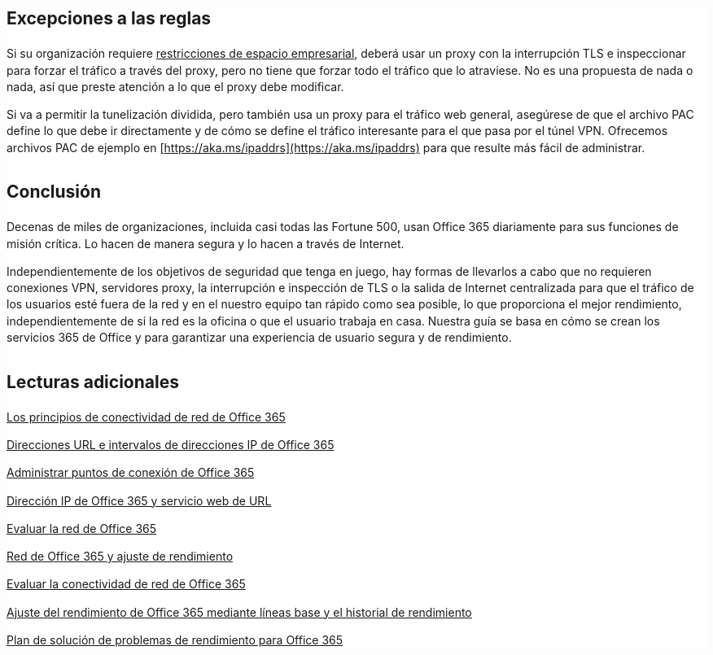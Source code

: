 ## <a name="exceptions-to-the-rules"></a>Excepciones a las reglas

Si su organización requiere [restricciones de espacio empresarial](https://docs.microsoft.com/azure/active-directory/manage-apps/tenant-restrictions), deberá usar un proxy con la interrupción TLS e inspeccionar para forzar el tráfico a través del proxy, pero no tiene que forzar todo el tráfico que lo atraviese.  No es una propuesta de nada o nada, así que preste atención a lo que el proxy debe modificar. 

Si va a permitir la tunelización dividida, pero también usa un proxy para el tráfico web general, asegúrese de que el archivo PAC define lo que debe ir directamente y de cómo se define el tráfico interesante para el que pasa por el túnel VPN. Ofrecemos archivos PAC de ejemplo en [https://aka.ms/ipaddrs](https://aka.ms/ipaddrs) para que resulte más fácil de administrar.

## <a name="conclusion"></a>Conclusión

Decenas de miles de organizaciones, incluida casi todas las Fortune 500, usan Office 365 diariamente para sus funciones de misión crítica. Lo hacen de manera segura y lo hacen a través de Internet.

 Independientemente de los objetivos de seguridad que tenga en juego, hay formas de llevarlos a cabo que no requieren conexiones VPN, servidores proxy, la interrupción e inspección de TLS o la salida de Internet centralizada para que el tráfico de los usuarios esté fuera de la red y en el nuestro equipo tan rápido como sea posible, lo que proporciona el mejor rendimiento, independientemente de si la red es la oficina o que el usuario trabaja en casa. Nuestra guía se basa en cómo se crean los servicios 365 de Office y para garantizar una experiencia de usuario segura y de rendimiento.

## <a name="further-reading"></a>Lecturas adicionales

[Los principios de conectividad de red de Office 365](https://docs.microsoft.com/office365/enterprise/office-365-network-connectivity-principles)

[Direcciones URL e intervalos de direcciones IP de Office 365](https://docs.microsoft.com/office365/enterprise/urls-and-ip-address-ranges?redirectSourcePath=%252fen-us%252farticle%252fOffice-365-URLs-and-IP-address-ranges-8548a211-3fe7-47cb-abb1-355ea5aa88a2)

[Administrar puntos de conexión de Office 365](https://docs.microsoft.com/office365/enterprise/managing-office-365-endpoints)

[Dirección IP de Office 365 y servicio web de URL](https://docs.microsoft.com/office365/enterprise/office-365-ip-web-service)

[Evaluar la red de Office 365](https://docs.microsoft.com/office365/enterprise/assessing-network-connectivity)

[Red de Office 365 y ajuste de rendimiento](https://docs.microsoft.com/office365/enterprise/network-planning-and-performance)

[Evaluar la conectividad de red de Office 365](https://docs.microsoft.com/office365/enterprise/assessing-network-connectivity)

[Ajuste del rendimiento de Office 365 mediante líneas base y el historial de rendimiento](https://docs.microsoft.com/office365/enterprise/performance-tuning-using-baselines-and-history)

[Plan de solución de problemas de rendimiento para Office 365](https://docs.microsoft.com/office365/enterprise/performance-troubleshooting-plan)
